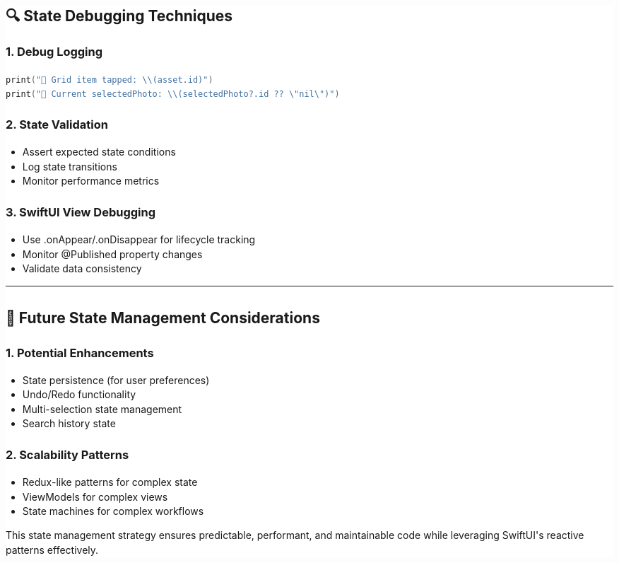 
## 🔍 **State Debugging Techniques**

### 1. **Debug Logging**
```swift
print("📱 Grid item tapped: \\(asset.id)")
print("📱 Current selectedPhoto: \\(selectedPhoto?.id ?? \"nil\")")
```

### 2. **State Validation**
- Assert expected state conditions
- Log state transitions
- Monitor performance metrics

### 3. **SwiftUI View Debugging**
- Use .onAppear/.onDisappear for lifecycle tracking
- Monitor @Published property changes
- Validate data consistency

---

## 🎯 **Future State Management Considerations**

### 1. **Potential Enhancements**
- State persistence (for user preferences)
- Undo/Redo functionality
- Multi-selection state management
- Search history state

### 2. **Scalability Patterns**
- Redux-like patterns for complex state
- ViewModels for complex views
- State machines for complex workflows

This state management strategy ensures predictable, performant, and maintainable code while leveraging SwiftUI's reactive patterns effectively.
